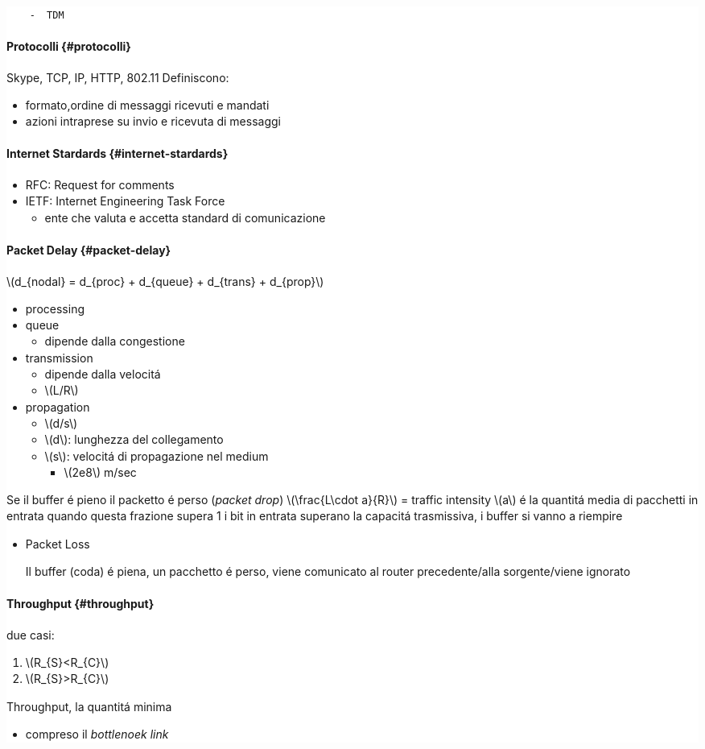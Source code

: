         -  TDM


#### Protocolli {#protocolli}

Skype, TCP, IP, HTTP, 802.11
Definiscono:

-   formato,ordine di messaggi ricevuti e mandati
-   azioni intraprese su invio e ricevuta di messaggi


#### Internet Stardards {#internet-stardards}

-   RFC: Request for comments
-   IETF: Internet Engineering Task Force
    -   ente che valuta e accetta standard di comunicazione


#### Packet Delay {#packet-delay}

\\(d\_{nodal} = d\_{proc} + d\_{queue} + d\_{trans} + d\_{prop}\\)

-   processing
-   queue
    -   dipende dalla congestione
-   transmission
    -   dipende dalla velocitá
    -   \\(L/R\\)
-   propagation
    -   \\(d/s\\)
    -   \\(d\\): lunghezza del collegamento
    -   \\(s\\): velocitá di propagazione nel medium
        -   \\(2e8\\) m/sec

Se il buffer é pieno il packetto é perso (_packet drop_)
\\(\frac{L\cdot a}{R}\\) = traffic intensity
\\(a\\) é la quantitá media di pacchetti in entrata
quando questa frazione supera 1 i bit in entrata superano la capacitá trasmissiva, i buffer si vanno a riempire



-  Packet Loss

    Il buffer (coda) é piena, un pacchetto é perso, viene comunicato al router precedente/alla sorgente/viene ignorato


#### Throughput {#throughput}

due casi:

1.  \\(R\_{S}<R\_{C}\\)
2.  \\(R\_{S}>R\_{C}\\)

Throughput, la quantitá minima

-   compreso il _bottlenoek link_
